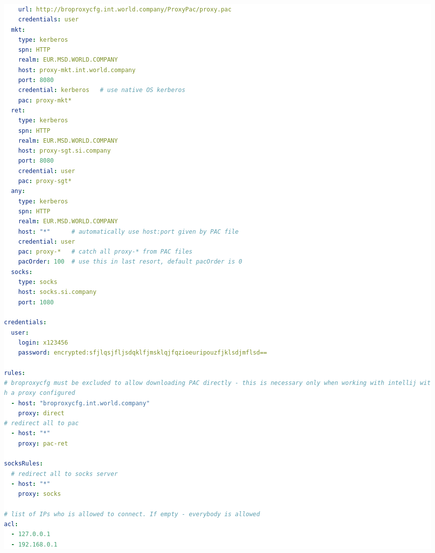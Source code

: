 ```yaml
    url: http://broproxycfg.int.world.company/ProxyPac/proxy.pac
    credentials: user
  mkt:
    type: kerberos
    spn: HTTP
    realm: EUR.MSD.WORLD.COMPANY
    host: proxy-mkt.int.world.company
    port: 8080
    credential: kerberos   # use native OS kerberos
    pac: proxy-mkt*
  ret:
    type: kerberos
    spn: HTTP
    realm: EUR.MSD.WORLD.COMPANY
    host: proxy-sgt.si.company
    port: 8080
    credential: user
    pac: proxy-sgt*
  any:
    type: kerberos
    spn: HTTP
    realm: EUR.MSD.WORLD.COMPANY
    host: "*"      # automatically use host:port given by PAC file 
    credential: user
    pac: proxy-*   # catch all proxy-* from PAC files
    pacOrder: 100  # use this in last resort, default pacOrder is 0
  socks:
    type: socks
    host: socks.si.company
    port: 1080

credentials:
  user:
    login: x123456
    password: encrypted:sfjlqsjfljsdqklfjmsklqjfqzioeuripouzfjklsdjmflsd==

rules:
# broproxycfg must be excluded to allow downloading PAC directly - this is necessary only when working with intellij with a proxy configured 
  - host: "broproxycfg.int.world.company"
    proxy: direct
# redirect all to pac
  - host: "*"
    proxy: pac-ret

socksRules:
  # redirect all to socks server
  - host: "*"
    proxy: socks

# list of IPs who is allowed to connect. If empty - everybody is allowed
acl:
  - 127.0.0.1
  - 192.168.0.1
```
